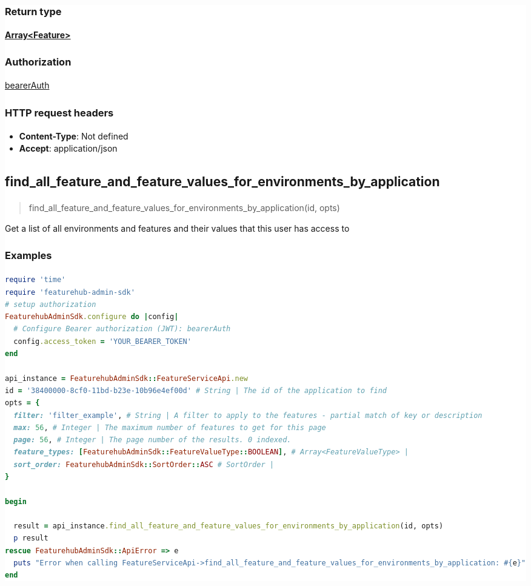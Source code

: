 ### Return type

[**Array&lt;Feature&gt;**](Feature.md)

### Authorization

[bearerAuth](../README.md#bearerAuth)

### HTTP request headers

- **Content-Type**: Not defined
- **Accept**: application/json


## find_all_feature_and_feature_values_for_environments_by_application

> <ApplicationFeatureValues> find_all_feature_and_feature_values_for_environments_by_application(id, opts)



Get a list of all environments and features and their values that this user has access to

### Examples

```ruby
require 'time'
require 'featurehub-admin-sdk'
# setup authorization
FeaturehubAdminSdk.configure do |config|
  # Configure Bearer authorization (JWT): bearerAuth
  config.access_token = 'YOUR_BEARER_TOKEN'
end

api_instance = FeaturehubAdminSdk::FeatureServiceApi.new
id = '38400000-8cf0-11bd-b23e-10b96e4ef00d' # String | The id of the application to find
opts = {
  filter: 'filter_example', # String | A filter to apply to the features - partial match of key or description
  max: 56, # Integer | The maximum number of features to get for this page
  page: 56, # Integer | The page number of the results. 0 indexed.
  feature_types: [FeaturehubAdminSdk::FeatureValueType::BOOLEAN], # Array<FeatureValueType> | 
  sort_order: FeaturehubAdminSdk::SortOrder::ASC # SortOrder | 
}

begin
  
  result = api_instance.find_all_feature_and_feature_values_for_environments_by_application(id, opts)
  p result
rescue FeaturehubAdminSdk::ApiError => e
  puts "Error when calling FeatureServiceApi->find_all_feature_and_feature_values_for_environments_by_application: #{e}"
end
```

